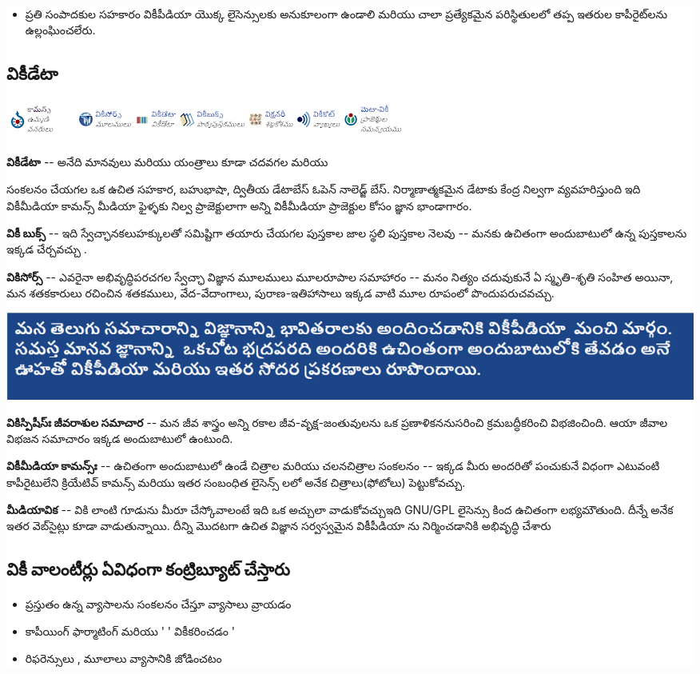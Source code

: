 * ప్రతి సంపాదకుల సహకారం వికీపీడియా యొక్క లైసెన్సులకు అనుకూలంగా ఉండాలి మరియు చాలా ప్రత్యేకమైన పరిస్థితులలో తప్ప ఇతరుల కాపీరైట్‌లను ఉల్లంఘించలేరు.



## వికీడేటా


![alt-text-here](assets/wiki19.png)



**వికీడేటా** -- అనేది మానవులు మరియు యంత్రాలు    కూడా చదవగల  మరియు

సంకలనం చేయగల ఒక ఉచిత సహకార, బహుభాషా, ద్వితీయ డేటాబేస్ ఓపెన్ నాలెడ్జ్ బేస్. నిర్మాణాత్మకమైన డేటాకు కేంద్ర నిల్వగా వ్యవహరిస్తుంది   ఇది వికీమీడియా కామన్స్ మీడియా ఫైళ్ళకు నిల్వ ప్రాజెక్టులాగా అన్ని వికీమీడియా ప్రాజెక్టుల కోసం జ్ఞాన భాండాగారం.

**వికీ బుక్స్** -- ఇది స్వేచ్ఛానకలుహక్కులతో సమిష్టిగా తయారు చేయగల పుస్తకాల జాల స్థలి  పుస్తకాల నెలవు -- మనకు ఉచితంగా అందుబాటులో ఉన్న పుస్తకాలను ఇక్కడ చేర్చవచ్చు .

**వికిసోర్స్** -- ఎవరైనా అభివృద్ధిపరచగల స్వేచ్ఛా విజ్ఞాన మూలములు  మూలరూపాల సమాహారం -- మనం నిత్యం చదువుకునే ఏ స్మృతి-శృతి సంహిత అయినా, మన శతకకారులు రచించిన శతకములు, వేద-వేదాంగాలు, పురాణ-ఇతిహాసాలు ఇక్కడ వాటి మూల రూపంలో పొందుపరుచవచ్చు. 


![alt-text-here](assets/wiki20.png)



**వికిస్పిషీస్ః జీవరాశుల సమాచార** -- మన జీవ శాస్త్రం అన్ని రకాల జీవ-వృక్ష-జంతువులను ఒక ప్రణాళికననుసరించి క్రమబద్ధీకరించి విభజించింది. ఆయా జీవాల విభజన సమాచారం ఇక్కడ అందుబాటులో ఉంటుంది.

**వికీమీడియా కామన్స్ః** -- ఉచితంగా అందుబాటులో ఉండే చిత్రాల మరియు చలనచిత్రాల సంకలనం -- ఇక్కడ మీరు అందరితో పంచుకునే విధంగా ఎటువంటి కాపీరైటులేని క్రియేటివ్ కామన్స్ మరియు ఇతర సంబంధిత లైసెన్స్ లలో అనేక చిత్రాలు(ఫోటోలు) పెట్టుకోవచ్చు.    

**మీడియావిక** -- వికి లాంటి గూడును మీరూ చేస్కోవాలంటే ఇది ఒక అచ్చులా వాడుకోవచ్చుఇది GNU/GPL లైసెన్సు కింద ఉచితంగా లభ్యమౌతుంది. దీన్నే అనేక ఇతర వెబ్‌సైట్లు కూడా వాడుతున్నాయి. దీన్ని మొదటగా ఉచిత విజ్ఞాన సర్వస్వమైన వికీపీడియా ను నిర్మించడానికి అభివృద్ధి చేశారు



## వికీ వాలంటీర్లు ఏవిధంగా కంట్రిబ్యూట్ చేస్తారు

* ప్రస్తుతం ఉన్న వ్యాసాలను సంకలనం చేస్తూ వ్యాసాలు వ్రాయడం

* కాపీయింగ్ ఫార్మాటింగ్ మరియు ' ' వికీకరించడం '

* రిఫరెన్సులు , మూలాలు వ్యాసానికి జోడించటం 
